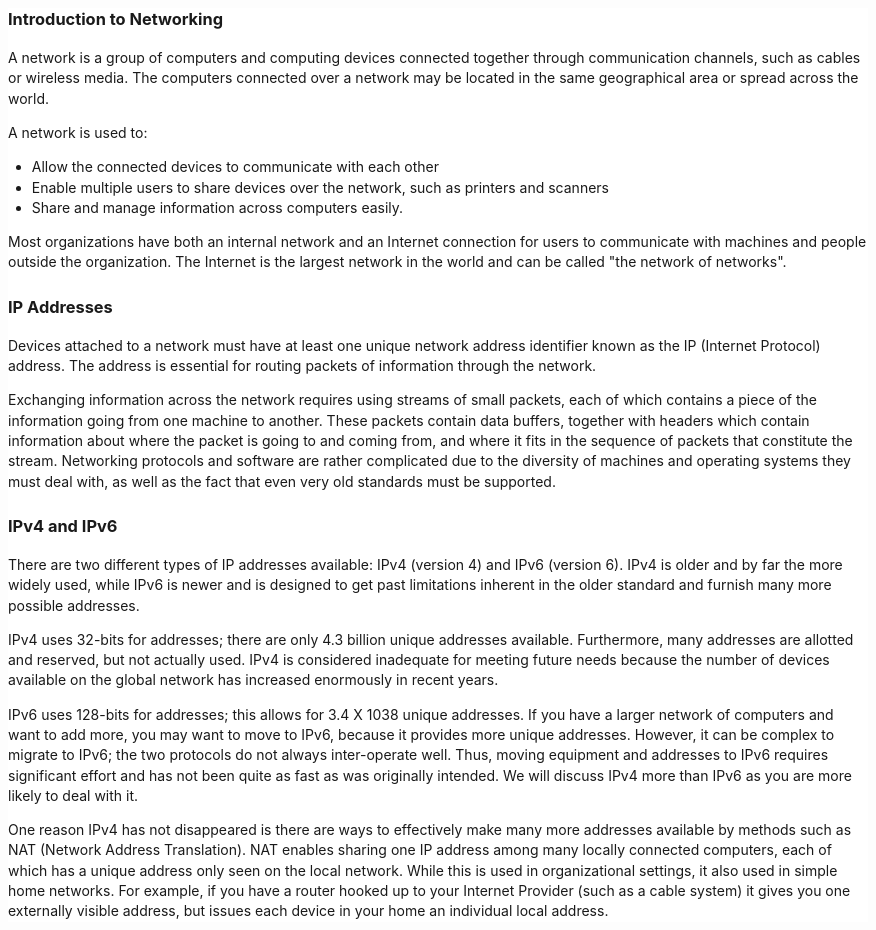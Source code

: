 ### Introduction to Networking

A network is a group of computers and computing devices connected together through communication channels, such as cables or wireless media. The computers connected over a network may be located in the same geographical area or spread across the world.

A network is used to:

- Allow the connected devices to communicate with each other
- Enable multiple users to share devices over the network, such as printers and scanners
- Share and manage information across computers easily.

Most organizations have both an internal network and an Internet connection for users to communicate with machines and people outside the organization. The Internet is the largest network in the world and can be called "the network of networks".


### IP Addresses

Devices attached to a network must have at least one unique network address identifier known as the IP (Internet Protocol) address. The address is essential for routing packets of information through the network.

Exchanging information across the network requires using streams of small packets, each of which contains a piece of the information going from one machine to another. These packets contain data buffers, together with headers which contain information about where the packet is going to and coming from, and where it fits in the sequence of packets that constitute the stream. Networking protocols and software are rather complicated due to the diversity of machines and operating systems they must deal with, as well as the fact that even very old standards must be supported.

### IPv4 and IPv6

There are two different types of IP addresses available: IPv4 (version 4) and IPv6 (version 6). IPv4 is older and by far the more widely used, while IPv6 is newer and is designed to get past limitations inherent in the older standard and furnish many more possible addresses.

IPv4 uses 32-bits for addresses; there are only 4.3 billion unique addresses available. Furthermore, many addresses are allotted and reserved, but not actually used. IPv4 is considered inadequate for meeting future needs because the number of devices available on the global network has increased enormously in recent years.

IPv6 uses 128-bits for addresses; this allows for 3.4 X 1038 unique addresses. If you have a larger network of computers and want to add more, you may want to move to IPv6, because it provides more unique addresses. However, it can be complex to migrate to IPv6; the two protocols do not always inter-operate well. Thus, moving equipment and addresses to IPv6 requires significant effort and has not been quite as fast as was originally intended. We will discuss IPv4 more than IPv6 as you are more likely to deal with it.

One reason IPv4 has not disappeared is there are ways to effectively make many more addresses available by methods such as NAT (Network Address Translation).  NAT enables sharing one IP address among many locally connected computers, each of which has a unique address only seen on the local network. While this is used in organizational settings, it also used in simple home networks. For example, if you have a router hooked up to your Internet Provider (such as a cable system) it gives you one externally visible address, but issues each device in your home an individual local address.
